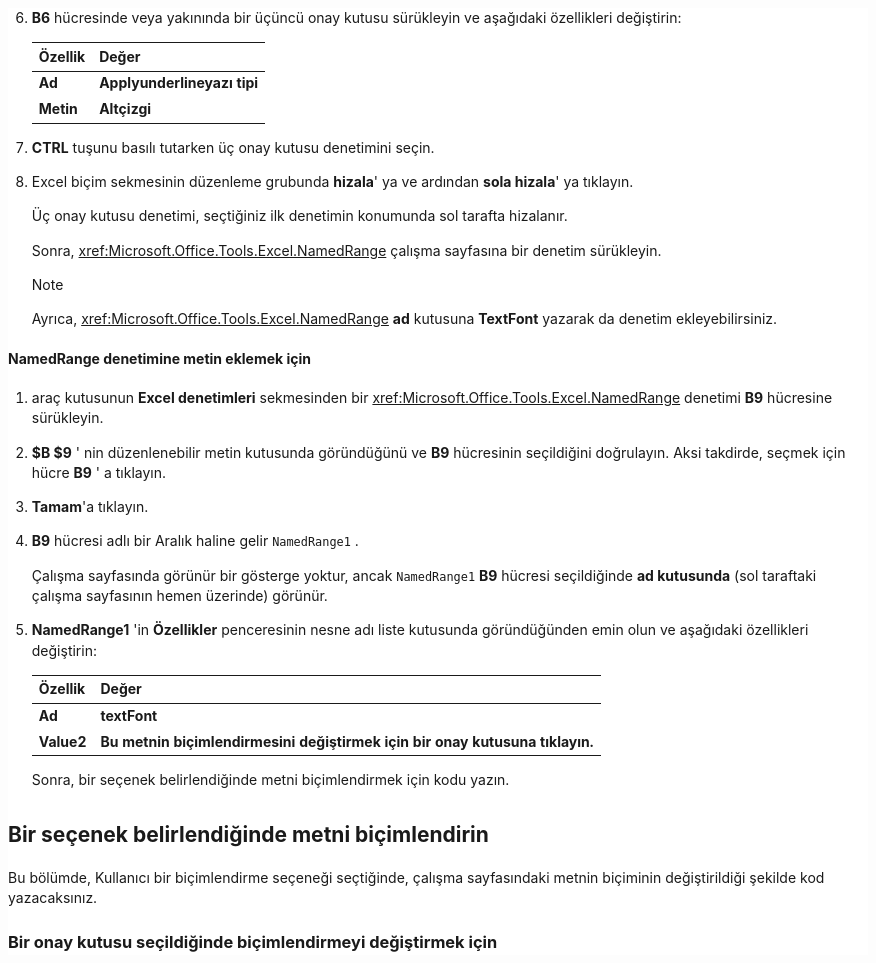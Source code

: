 6. **B6** hücresinde veya yakınında bir üçüncü onay kutusu sürükleyin ve aşağıdaki özellikleri değiştirin:

    |Özellik|Değer|
    |--------------|-----------|
    |**Ad**|**Applyunderlineyazı tipi**|
    |**Metin**|**Altçizgi**|

7. **CTRL** tuşunu basılı tutarken üç onay kutusu denetimini seçin.

8. Excel biçim sekmesinin düzenleme grubunda **hizala**' ya ve ardından **sola hizala**' ya tıklayın.

     Üç onay kutusu denetimi, seçtiğiniz ilk denetimin konumunda sol tarafta hizalanır.

     Sonra, <xref:Microsoft.Office.Tools.Excel.NamedRange> çalışma sayfasına bir denetim sürükleyin.

    > [!NOTE]
    > Ayrıca, <xref:Microsoft.Office.Tools.Excel.NamedRange> **ad** kutusuna **TextFont** yazarak da denetim ekleyebilirsiniz.

#### <a name="to-add-text-to-a-namedrange-control"></a>NamedRange denetimine metin eklemek için

1. araç kutusunun **Excel denetimleri** sekmesinden bir <xref:Microsoft.Office.Tools.Excel.NamedRange> denetimi **B9** hücresine sürükleyin.

2. **$B $9** ' nin düzenlenebilir metin kutusunda göründüğünü ve **B9** hücresinin seçildiğini doğrulayın. Aksi takdirde, seçmek için hücre **B9** ' a tıklayın.

3. **Tamam**'a tıklayın.

4. **B9** hücresi adlı bir Aralık haline gelir `NamedRange1` .

    Çalışma sayfasında görünür bir gösterge yoktur, ancak `NamedRange1` **B9** hücresi seçildiğinde **ad kutusunda** (sol taraftaki çalışma sayfasının hemen üzerinde) görünür.

5. **NamedRange1** 'in **Özellikler** penceresinin nesne adı liste kutusunda göründüğünden emin olun ve aşağıdaki özellikleri değiştirin:

   |Özellik|Değer|
   |--------------|-----------|
   |**Ad**|**textFont**|
   |**Value2**|**Bu metnin biçimlendirmesini değiştirmek için bir onay kutusuna tıklayın.**|

   Sonra, bir seçenek belirlendiğinde metni biçimlendirmek için kodu yazın.

## <a name="format-the-text-when-an-option-is-selected"></a>Bir seçenek belirlendiğinde metni biçimlendirin
 Bu bölümde, Kullanıcı bir biçimlendirme seçeneği seçtiğinde, çalışma sayfasındaki metnin biçiminin değiştirildiği şekilde kod yazacaksınız.

### <a name="to-change-formatting-when-a-check-box-is-selected"></a>Bir onay kutusu seçildiğinde biçimlendirmeyi değiştirmek için
